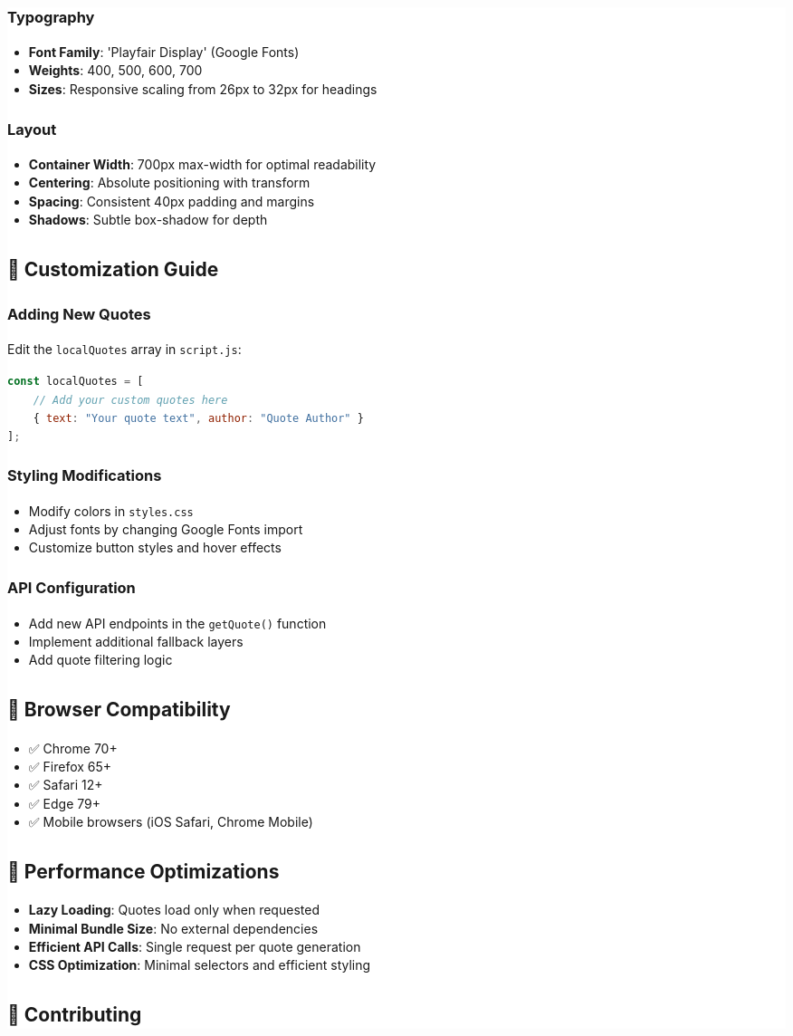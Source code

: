 ### Typography
- **Font Family**: 'Playfair Display' (Google Fonts)
- **Weights**: 400, 500, 600, 700
- **Sizes**: Responsive scaling from 26px to 32px for headings

### Layout
- **Container Width**: 700px max-width for optimal readability
- **Centering**: Absolute positioning with transform
- **Spacing**: Consistent 40px padding and margins
- **Shadows**: Subtle box-shadow for depth

## 🔧 Customization Guide

### Adding New Quotes
Edit the `localQuotes` array in `script.js`:
```javascript
const localQuotes = [
    // Add your custom quotes here
    { text: "Your quote text", author: "Quote Author" }
];
```

### Styling Modifications
- Modify colors in `styles.css`
- Adjust fonts by changing Google Fonts import
- Customize button styles and hover effects

### API Configuration
- Add new API endpoints in the `getQuote()` function
- Implement additional fallback layers
- Add quote filtering logic

## 📱 Browser Compatibility

- ✅ Chrome 70+
- ✅ Firefox 65+
- ✅ Safari 12+
- ✅ Edge 79+
- ✅ Mobile browsers (iOS Safari, Chrome Mobile)

## 🚀 Performance Optimizations

- **Lazy Loading**: Quotes load only when requested
- **Minimal Bundle Size**: No external dependencies
- **Efficient API Calls**: Single request per quote generation
- **CSS Optimization**: Minimal selectors and efficient styling

## 🤝 Contributing
